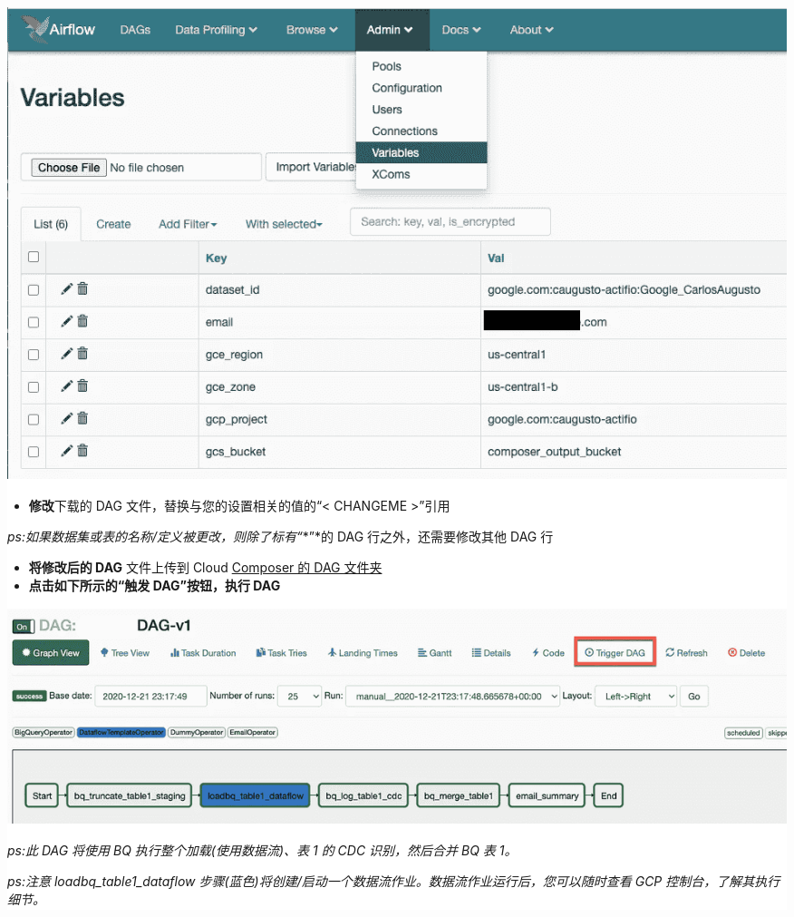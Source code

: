 ![](img/260e63fc4b9276606fbe9cd6c1dfe288.png)

*   **修改**下载的 DAG 文件，替换与您的设置相关的值的“< CHANGEME >”引用

*ps:如果数据集或表的名称/定义被更改，则除了标有“*<change me>*”*的 DAG 行之外，还需要修改其他 DAG 行

*   **将修改后的 DAG** 文件上传到 Cloud [Composer 的 DAG 文件夹](https://cloud.google.com/composer/docs/how-to/using/managing-dags)
*   **点击如下所示的“触发 DAG”按钮，执行 DAG**

![](img/ccd746aaf18078264a130f76d9f3ce9e.png)

*ps:此 DAG 将使用 BQ 执行整个加载(使用数据流)、表 1 的 CDC 识别，然后合并 BQ 表 1。*

*ps:注意 loadbq_table1_dataflow 步骤(蓝色)将创建/启动一个数据流作业。数据流作业运行后，您可以随时查看 GCP 控制台，了解其执行细节。*
